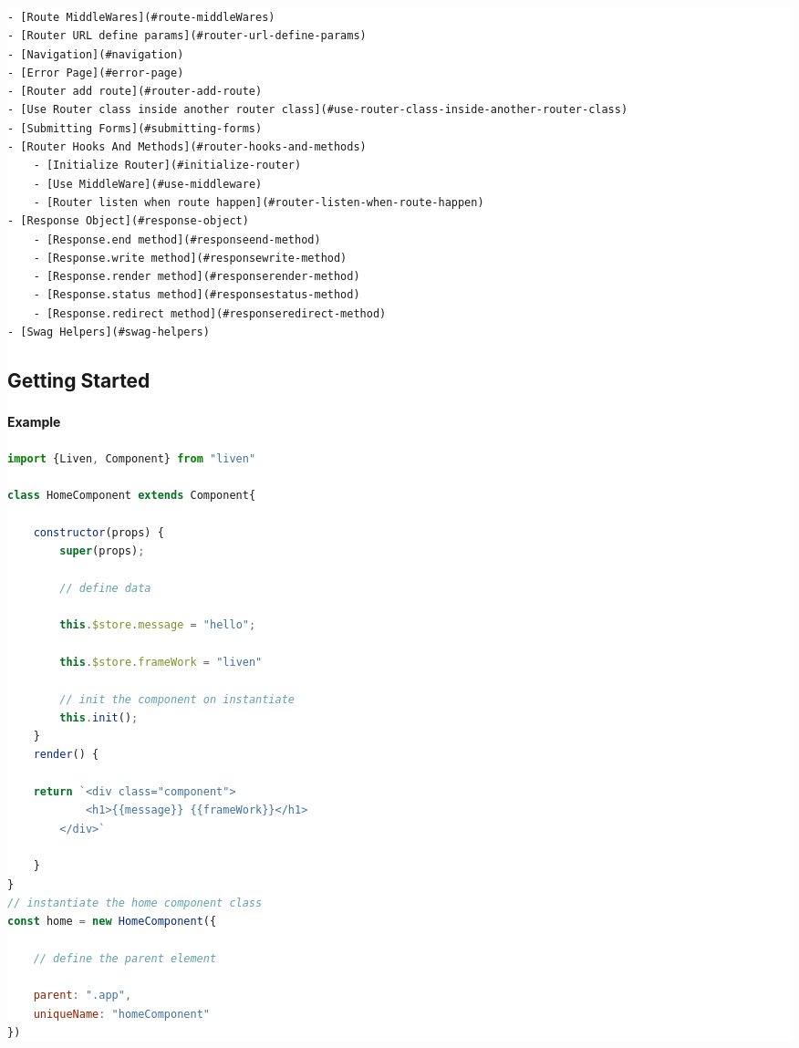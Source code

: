    - [Route MiddleWares](#route-middleWares)
    - [Router URL define params](#router-url-define-params)
    - [Navigation](#navigation)
    - [Error Page](#error-page)
    - [Router add route](#router-add-route)
    - [Use Router class inside another router class](#use-router-class-inside-another-router-class)
    - [Submitting Forms](#submitting-forms)
    - [Router Hooks And Methods](#router-hooks-and-methods)
        - [Initialize Router](#initialize-router)
        - [Use MiddleWare](#use-middleware)
        - [Router listen when route happen](#router-listen-when-route-happen)
    - [Response Object](#response-object)
        - [Response.end method](#responseend-method)
        - [Response.write method](#responsewrite-method)
        - [Response.render method](#responserender-method)
        - [Response.status method](#responsestatus-method)
        - [Response.redirect method](#responseredirect-method)
    - [Swag Helpers](#swag-helpers)
## Getting Started
#### Example
```javascript
import {Liven, Component} from "liven"

class HomeComponent extends Component{

    constructor(props) {
        super(props);

        // define data
        
        this.$store.message = "hello";
        
        this.$store.frameWork = "liven"
        
        // init the component on instantiate
        this.init();
    }
    render() {
    
    return `<div class="component">
            <h1>{{message}} {{frameWork}}</h1>
        </div>`
    
    }
}
// instantiate the home component class
const home = new HomeComponent({

    // define the parent element

    parent: ".app",
    uniqueName: "homeComponent"
})
```
